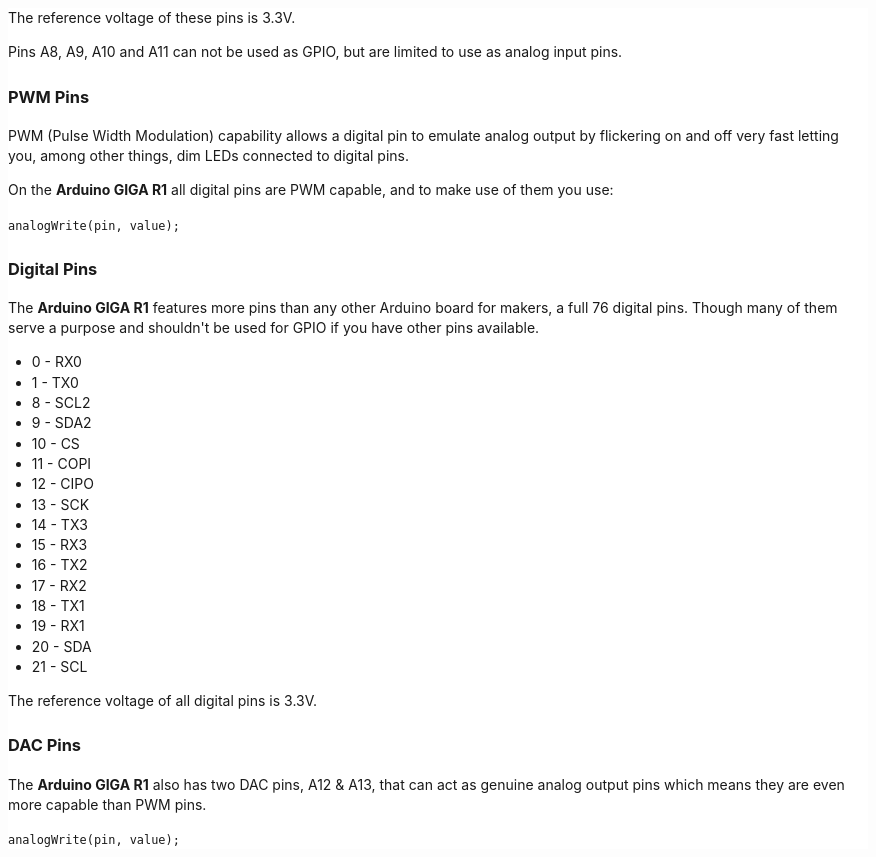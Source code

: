 The reference voltage of these pins is 3.3V. 

Pins A8, A9, A10 and A11 can not be used as GPIO, but are limited to use as analog input pins.


### PWM Pins
PWM (Pulse Width Modulation) capability allows a digital pin to emulate analog output by flickering on and off very fast letting you, among other things, dim LEDs connected to digital pins. 

On the **Arduino GIGA R1** all digital pins are PWM capable, and to make use of them you use:
```arduino
analogWrite(pin, value);
```

### Digital Pins
The **Arduino GIGA R1** features more pins than any other Arduino board for makers, a full 76 digital pins. Though many of them serve a purpose and shouldn't be used for GPIO if you have other pins available.

- 0 - RX0
- 1 - TX0
- 8 - SCL2
- 9 - SDA2
- 10 - CS
- 11 - COPI
- 12 - CIPO
- 13 - SCK 
- 14 - TX3
- 15 - RX3
- 16 - TX2
- 17 - RX2
- 18 - TX1
- 19 - RX1
- 20 - SDA
- 21 - SCL 

The reference voltage of all digital pins is 3.3V.

### DAC Pins
The **Arduino GIGA R1** also has two DAC pins, A12 & A13, that can act as genuine analog output pins which means they are even more capable than PWM pins.
```arduino
analogWrite(pin, value);
```
